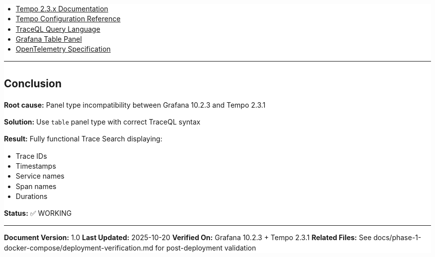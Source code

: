 - [Tempo 2.3.x Documentation](https://grafana.com/docs/tempo/v2.3/)
- [Tempo Configuration Reference](https://grafana.com/docs/tempo/v2.3/configuration/)
- [TraceQL Query Language](https://grafana.com/docs/tempo/latest/traceql/)
- [Grafana Table Panel](https://grafana.com/docs/grafana/latest/panels-visualizations/visualizations/table/)
- [OpenTelemetry Specification](https://opentelemetry.io/docs/specs/otel/)

---

## Conclusion

**Root cause:** Panel type incompatibility between Grafana 10.2.3 and Tempo 2.3.1

**Solution:** Use `table` panel type with correct TraceQL syntax

**Result:** Fully functional Trace Search displaying:
- Trace IDs
- Timestamps
- Service names
- Span names
- Durations

**Status:** ✅ WORKING

---

**Document Version:** 1.0
**Last Updated:** 2025-10-20
**Verified On:** Grafana 10.2.3 + Tempo 2.3.1
**Related Files:** See docs/phase-1-docker-compose/deployment-verification.md for post-deployment validation
